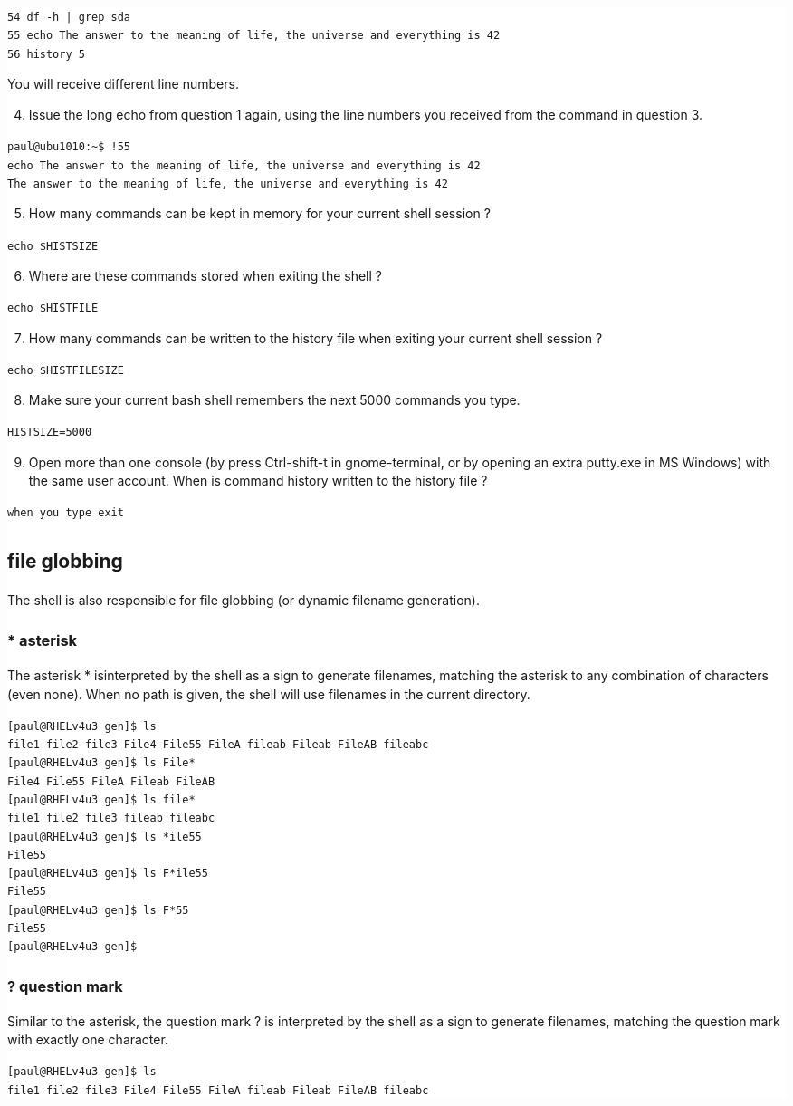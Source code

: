 ```
54 df -h | grep sda
55 echo The answer to the meaning of life, the universe and everything is 42
56 history 5
```
You will receive different line numbers.

4. Issue the long echo from question 1 again, using the line numbers you received from the
command in question 3.
```
paul@ubu1010:~$ !55
echo The answer to the meaning of life, the universe and everything is 42
The answer to the meaning of life, the universe and everything is 42
```
5. How many commands can be kept in memory for your current shell session ?
```
echo $HISTSIZE
```
6. Where are these commands stored when exiting the shell ?
```
echo $HISTFILE
```
7. How many commands can be written to the history file when exiting your current shell
session ?
```
echo $HISTFILESIZE
```
8. Make sure your current bash shell remembers the next 5000 commands you type.
```
HISTSIZE=5000
```
9. Open more than one console (by press Ctrl-shift-t in gnome-terminal, or by opening an
extra putty.exe in MS Windows) with the same user account. When is command history
written to the history file ?
```
when you type exit
```


## file globbing
The shell is also responsible for file globbing (or dynamic filename generation). 
### * asterisk
The asterisk * isinterpreted by the shell as a sign to generate filenames, matching the asterisk
to any combination of characters (even none). When no path is given, the shell will use
filenames in the current directory. 
```
[paul@RHELv4u3 gen]$ ls
file1 file2 file3 File4 File55 FileA fileab Fileab FileAB fileabc
[paul@RHELv4u3 gen]$ ls File*
File4 File55 FileA Fileab FileAB
[paul@RHELv4u3 gen]$ ls file*
file1 file2 file3 fileab fileabc
[paul@RHELv4u3 gen]$ ls *ile55
File55
[paul@RHELv4u3 gen]$ ls F*ile55
File55
[paul@RHELv4u3 gen]$ ls F*55
File55
[paul@RHELv4u3 gen]$
```
### ? question mark
Similar to the asterisk, the question mark ? is interpreted by the shell as a sign to generate
filenames, matching the question mark with exactly one character.
```
[paul@RHELv4u3 gen]$ ls
file1 file2 file3 File4 File55 FileA fileab Fileab FileAB fileabc
```
